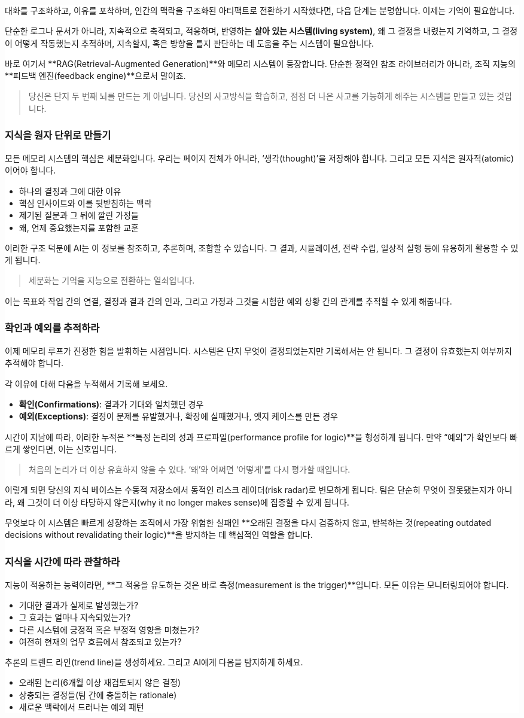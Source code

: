 대화를 구조화하고, 이유를 포착하며, 인간의 맥락을 구조화된 아티팩트로 전환하기 시작했다면, 다음 단계는 분명합니다. 이제는 기억이 필요합니다.

단순한 로그나 문서가 아니라, 지속적으로 축적되고, 적응하며, 반영하는 **살아 있는 시스템(living system)**, 왜 그 결정을 내렸는지 기억하고, 그 결정이 어떻게 작동했는지 추적하며, 지속할지, 혹은 방향을 틀지 판단하는 데 도움을 주는 시스템이 필요합니다.

바로 여기서 **RAG(Retrieval-Augmented Generation)**와 메모리 시스템이 등장합니다. 단순한 정적인 참조 라이브러리가 아니라, 조직 지능의 **피드백 엔진(feedback engine)**으로서 말이죠.

> 당신은 단지 두 번째 뇌를 만드는 게 아닙니다. 당신의 사고방식을 학습하고, 점점 더 나은 사고를 가능하게 해주는 시스템을 만들고 있는 것입니다.

### 지식을 원자 단위로 만들기

모든 메모리 시스템의 핵심은 세분화입니다. 우리는 페이지 전체가 아니라, ‘생각(thought)’을 저장해야 합니다. 그리고 모든 지식은 원자적(atomic)이어야 합니다.

- 하나의 결정과 그에 대한 이유
- 핵심 인사이트와 이를 뒷받침하는 맥락
- 제기된 질문과 그 뒤에 깔린 가정들
- 왜, 언제 중요했는지를 포함한 교훈

이러한 구조 덕분에 AI는 이 정보를 참조하고, 추론하며, 조합할 수 있습니다. 그 결과, 시뮬레이션, 전략 수립, 일상적 실행 등에 유용하게 활용할 수 있게 됩니다.

> 세분화는 기억을 지능으로 전환하는 열쇠입니다.

이는 목표와 작업 간의 연결, 결정과 결과 간의 인과, 그리고 가정과 그것을 시험한 예외 상황 간의 관계를 추적할 수 있게 해줍니다.

### 확인과 예외를 추적하라

이제 메모리 루프가 진정한 힘을 발휘하는 시점입니다. 시스템은 단지 무엇이 결정되었는지만 기록해서는 안 됩니다. 그 결정이 유효했는지 여부까지 추적해야 합니다.

각 이유에 대해 다음을 누적해서 기록해 보세요.

- **확인(Confirmations)**:  결과가 기대와 일치했던 경우
- **예외(Exceptions)**: 결정이 문제를 유발했거나, 확장에 실패했거나, 엣지 케이스를 만든 경우

시간이 지남에 따라, 이러한 누적은 **특정 논리의 성과 프로파일(performance profile for logic)**을 형성하게 됩니다. 만약 “예외”가 확인보다 빠르게 쌓인다면, 이는 신호입니다.

> 처음의 논리가 더 이상 유효하지 않을 수 있다. ‘왜’와 어쩌면 ‘어떻게’를 다시 평가할 때입니다.

이렇게 되면 당신의 지식 베이스는 수동적 저장소에서 동적인 리스크 레이더(risk radar)로 변모하게 됩니다. 팀은 단순히 무엇이 잘못됐는지가 아니라, 왜 그것이 더 이상 타당하지 않은지(why it no longer makes sense)에 집중할 수 있게 됩니다.

무엇보다 이 시스템은 빠르게 성장하는 조직에서 가장 위험한 실패인 **오래된 결정을 다시 검증하지 않고, 반복하는 것(repeating outdated decisions without revalidating their logic)**을 방지하는 데 핵심적인 역할을 합니다.

### 지식을 시간에 따라 관찰하라

지능이 적응하는 능력이라면, **그 적응을 유도하는 것은 바로 측정(measurement is the trigger)**입니다. 모든 이유는 모니터링되어야 합니다.

- 기대한 결과가 실제로 발생했는가?
- 그 효과는 얼마나 지속되었는가?
- 다른 시스템에 긍정적 혹은 부정적 영향을 미쳤는가?
- 여전히 현재의 업무 흐름에서 참조되고 있는가?

추론의 트렌드 라인(trend line)을 생성하세요. 그리고 AI에게 다음을 탐지하게 하세요.

- 오래된 논리(6개월 이상 재검토되지 않은 결정)
- 상충되는 결정들(팀 간에 충돌하는 rationale)
- 새로운 맥락에서 드러나는 예외 패턴
